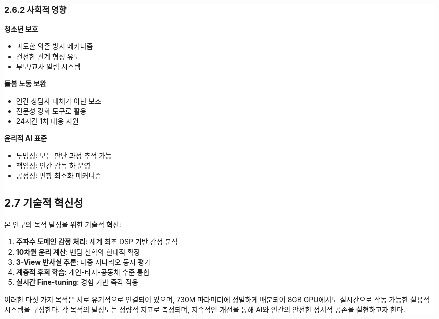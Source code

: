 ### 2.6.2 사회적 영향

**청소년 보호**
- 과도한 의존 방지 메커니즘
- 건전한 관계 형성 유도
- 부모/교사 알림 시스템

**돌봄 노동 보완**
- 인간 상담사 대체가 아닌 보조
- 전문성 강화 도구로 활용
- 24시간 1차 대응 지원

**윤리적 AI 표준**
- 투명성: 모든 판단 과정 추적 가능
- 책임성: 인간 감독 하 운영
- 공정성: 편향 최소화 메커니즘

## 2.7 기술적 혁신성

본 연구의 목적 달성을 위한 기술적 혁신:

1. **주파수 도메인 감정 처리**: 세계 최초 DSP 기반 감정 분석
2. **10차원 윤리 계산**: 벤담 철학의 현대적 확장
3. **3-View 반사실 추론**: 다중 시나리오 동시 평가
4. **계층적 후회 학습**: 개인-타자-공동체 수준 통합
5. **실시간 Fine-tuning**: 경험 기반 즉각 적응

이러한 다섯 가지 목적은 서로 유기적으로 연결되어 있으며, 730M 파라미터에 정밀하게 배분되어 8GB GPU에서도 실시간으로 작동 가능한 실용적 시스템을 구성한다. 각 목적의 달성도는 정량적 지표로 측정되며, 지속적인 개선을 통해 AI와 인간의 안전한 정서적 공존을 실현하고자 한다.